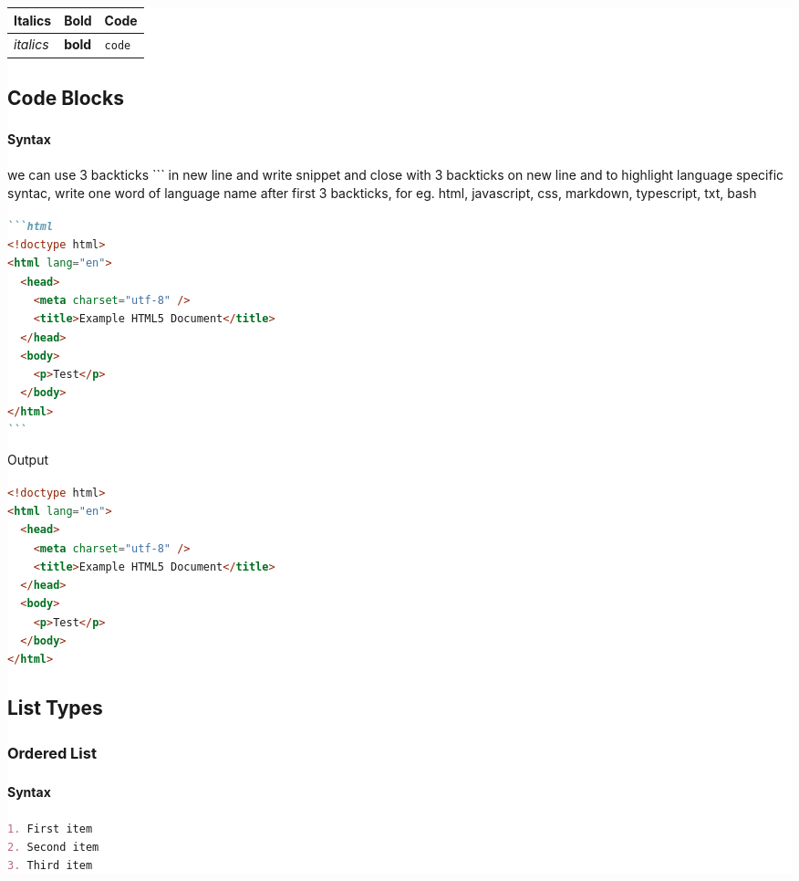 | Italics   | Bold     | Code   |
| --------- | -------- | ------ |
| _italics_ | **bold** | `code` |

## Code Blocks

#### Syntax

we can use 3 backticks ``` in new line and write snippet and close with 3 backticks on new line and
to highlight language specific syntac, write one word of language name after first 3 backticks, for
eg. html, javascript, css, markdown, typescript, txt, bash

````markdown
```html
<!doctype html>
<html lang="en">
  <head>
    <meta charset="utf-8" />
    <title>Example HTML5 Document</title>
  </head>
  <body>
    <p>Test</p>
  </body>
</html>
```
````

Output

```html
<!doctype html>
<html lang="en">
  <head>
    <meta charset="utf-8" />
    <title>Example HTML5 Document</title>
  </head>
  <body>
    <p>Test</p>
  </body>
</html>
```

## List Types

### Ordered List

#### Syntax

```markdown
1. First item
2. Second item
3. Third item
```
